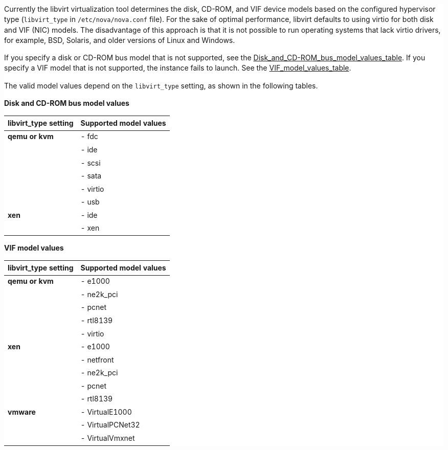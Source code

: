 Currently the libvirt virtualization tool determines the disk, CD-ROM, and VIF device models based on the configured hypervisor type (`libvirt_type` in `/etc/nova/nova.conf` file). For the sake of optimal performance, libvirt defaults to using virtio for both disk and VIF (NIC) models. The disadvantage of this approach is that it is not possible to run operating systems that lack virtio drivers, for example, BSD, Solaris, and older versions of Linux and Windows.

If you specify a disk or CD-ROM bus model that is not supported, see the [Disk\_and\_CD-ROM\_bus\_model\_values\_table](https://docs.openstack.org/glance/zed/admin/manage-images.html#disk-and-cd-rom-bus-model-values-table). If you specify a VIF model that is not supported, the instance fails to launch. See the [VIF\_model\_values\_table](https://docs.openstack.org/glance/zed/admin/manage-images.html#vif-model-values-table).

The valid model values depend on the `libvirt_type` setting, as shown in the following tables.

**Disk and CD-ROM bus model values**

| libvirt\_type setting | Supported model values |
| --------------------- | ---------------------- |
| **qemu or kvm**       | - fdc                  |
|                       | - ide                  |
|                       | - scsi                 |
|                       | - sata                 |
|                       | - virtio               |
|                       | - usb                  |
| **xen**               | - ide                  |
|                       | - xen                  |

**VIF model values**

| libvirt\_type setting | Supported model values |
| --------------------- | ---------------------- |
| **qemu or kvm**       | - e1000                |
|                       | - ne2k\_pci            |
|                       | - pcnet                |
|                       | - rtl8139              |
|                       | - virtio               |
| **xen**               | - e1000                |
|                       | - netfront             |
|                       | - ne2k\_pci            |
|                       | - pcnet                |
|                       | - rtl8139              |
| **vmware**            | - VirtualE1000         |
|                       | - VirtualPCNet32       |
|                       | - VirtualVmxnet        |

